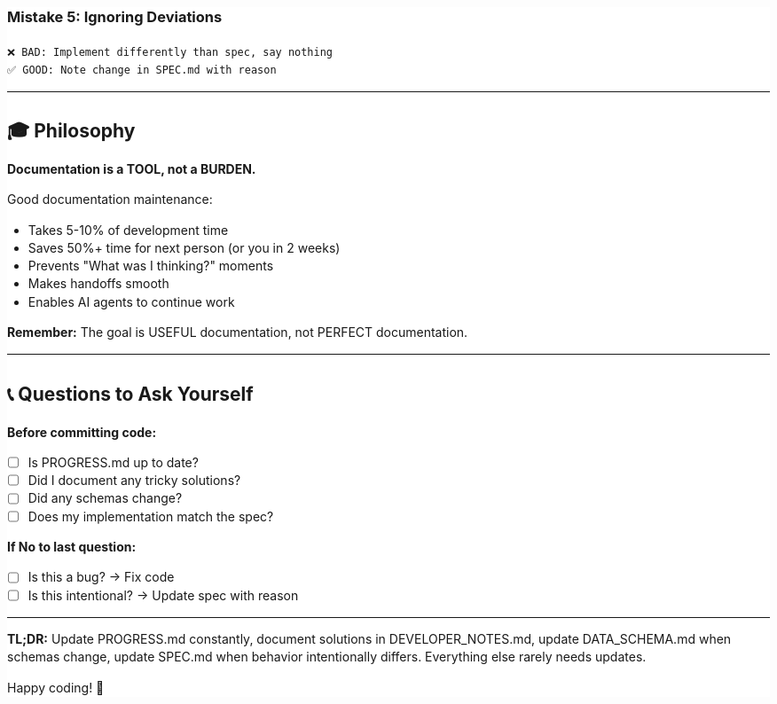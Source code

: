 ### Mistake 5: Ignoring Deviations
```markdown
❌ BAD: Implement differently than spec, say nothing
✅ GOOD: Note change in SPEC.md with reason
```

---

## 🎓 Philosophy

**Documentation is a TOOL, not a BURDEN.**

Good documentation maintenance:
- Takes 5-10% of development time
- Saves 50%+ time for next person (or you in 2 weeks)
- Prevents "What was I thinking?" moments
- Makes handoffs smooth
- Enables AI agents to continue work

**Remember:** The goal is USEFUL documentation, not PERFECT documentation.

---

## 📞 Questions to Ask Yourself

**Before committing code:**
- [ ] Is PROGRESS.md up to date?
- [ ] Did I document any tricky solutions?
- [ ] Did any schemas change?
- [ ] Does my implementation match the spec?

**If No to last question:**
- [ ] Is this a bug? → Fix code
- [ ] Is this intentional? → Update spec with reason

---

**TL;DR:** Update PROGRESS.md constantly, document solutions in DEVELOPER_NOTES.md, update DATA_SCHEMA.md when schemas change, update SPEC.md when behavior intentionally differs. Everything else rarely needs updates.

Happy coding! 🚀

